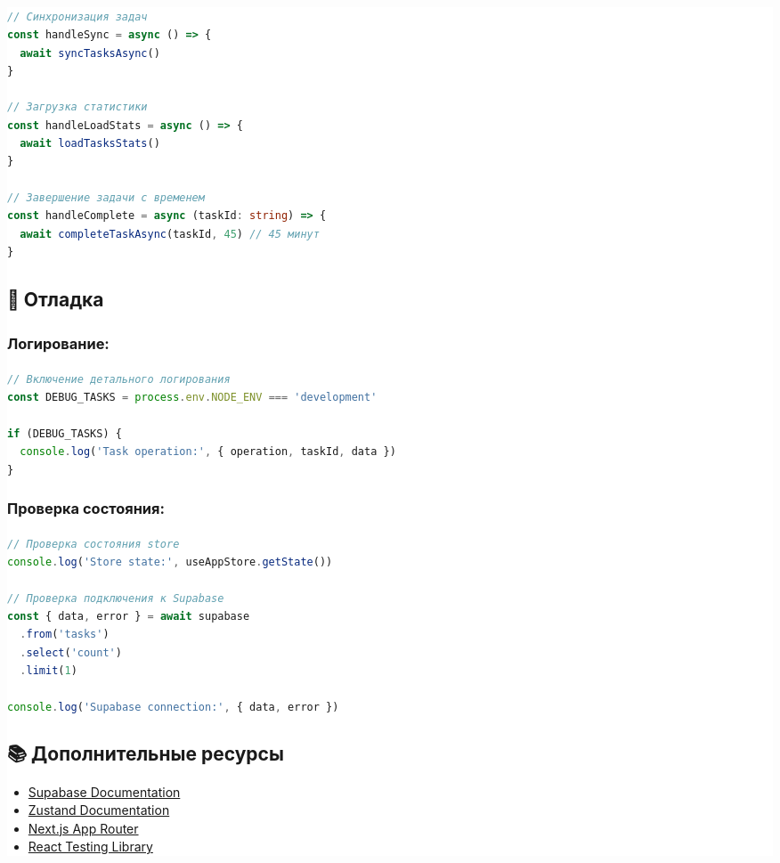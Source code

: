 ```typescript
// Синхронизация задач
const handleSync = async () => {
  await syncTasksAsync()
}

// Загрузка статистики
const handleLoadStats = async () => {
  await loadTasksStats()
}

// Завершение задачи с временем
const handleComplete = async (taskId: string) => {
  await completeTaskAsync(taskId, 45) // 45 минут
}
```

## 🐛 Отладка

### Логирование:

```typescript
// Включение детального логирования
const DEBUG_TASKS = process.env.NODE_ENV === 'development'

if (DEBUG_TASKS) {
  console.log('Task operation:', { operation, taskId, data })
}
```

### Проверка состояния:

```typescript
// Проверка состояния store
console.log('Store state:', useAppStore.getState())

// Проверка подключения к Supabase
const { data, error } = await supabase
  .from('tasks')
  .select('count')
  .limit(1)

console.log('Supabase connection:', { data, error })
```

## 📚 Дополнительные ресурсы

- [Supabase Documentation](https://supabase.com/docs)
- [Zustand Documentation](https://zustand-demo.pmnd.rs/)
- [Next.js App Router](https://nextjs.org/docs/app)
- [React Testing Library](https://testing-library.com/docs/react-testing-library/intro/)
